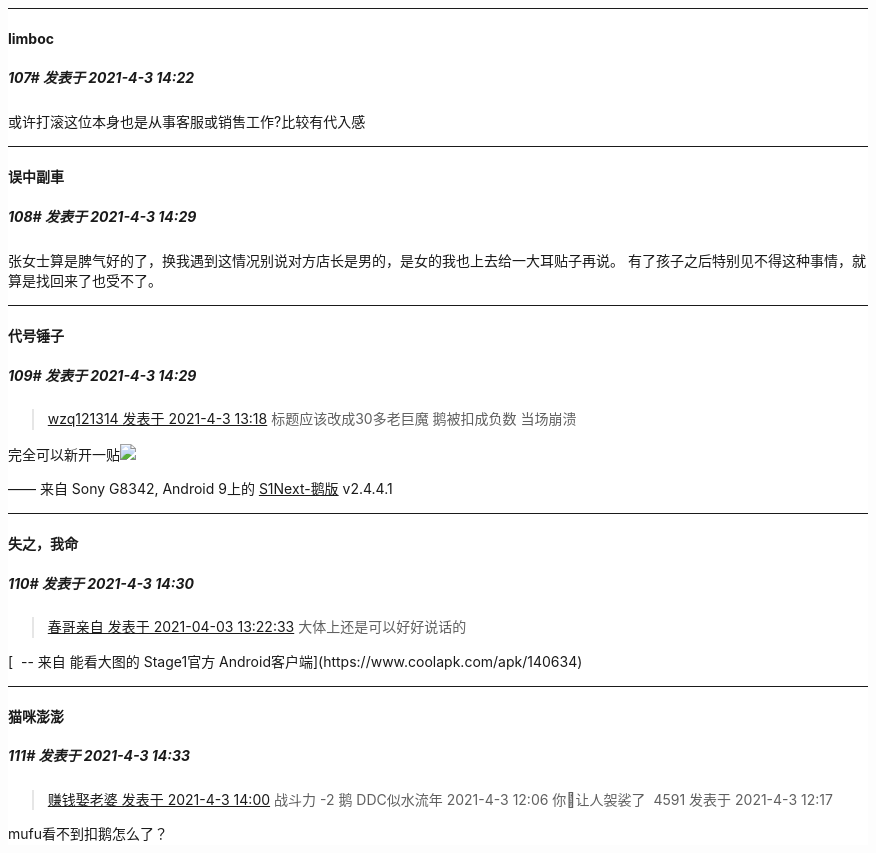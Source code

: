 
-----

####  limboc  
##### 107#       发表于 2021-4-3 14:22


或许打滚这位本身也是从事客服或销售工作?比较有代入感


-----

####  误中副車  
##### 108#       发表于 2021-4-3 14:29


张女士算是脾气好的了，换我遇到这情况别说对方店长是男的，是女的我也上去给一大耳贴子再说。
有了孩子之后特别见不得这种事情，就算是找回来了也受不了。


-----

####  代号锤子  
##### 109#       发表于 2021-4-3 14:29


<blockquote><a href="httphttps://bbs.saraba1st.com/2b/forum.php?mod=redirect&amp;goto=findpost&amp;pid=50819756&amp;ptid=1996949" target="_blank">wzq121314 发表于 2021-4-3 13:18</a>
标题应该改成30多老巨魔 鹅被扣成负数 当场崩溃</blockquote>
完全可以新开一贴<img src="https://static.saraba1st.com/image/smiley/face2017/045.png" referrerpolicy="no-referrer">

—— 来自 Sony G8342, Android 9上的 [S1Next-鹅版](https://github.com/ykrank/S1-Next/releases) v2.4.4.1


-----

####  失之，我命  
##### 110#       发表于 2021-4-3 14:30


<blockquote><a href="httphttps://bbs.saraba1st.com/2b/forum.php?mod=redirect&amp;goto=findpost&amp;pid=50819793&amp;ptid=1996949" target="_blank">春哥亲自 发表于 2021-04-03 13:22:33</a>
大体上还是可以好好说话的</blockquote>
[  -- 来自 能看大图的 Stage1官方 Android客户端](https://www.coolapk.com/apk/140634)


-----

####  猫咪澎澎  
##### 111#       发表于 2021-4-3 14:33


<blockquote><a href="httphttps://bbs.saraba1st.com/2b/forum.php?mod=redirect&amp;goto=findpost&amp;pid=50820141&amp;ptid=1996949" target="_blank">赚钱娶老婆 发表于 2021-4-3 14:00</a>
 战斗力 -2 鹅 DDC似水流年 2021-4-3 12:06 你🐴让人袈裟了  4591 发表于 2021-4-3 12:17  </blockquote>
mufu看不到扣鹅怎么了？

